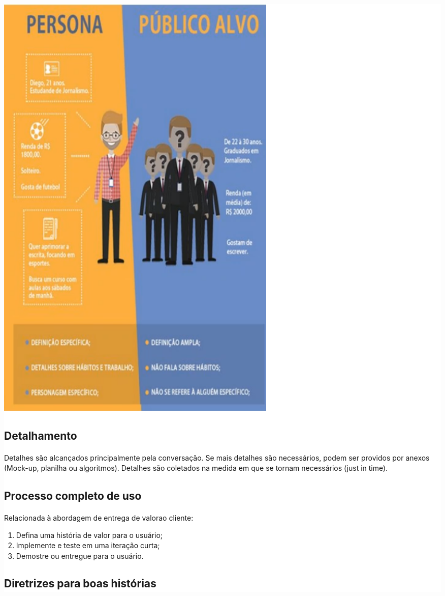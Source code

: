 <img src="../../imgs/4_Periodo/Eng_Requisitos/image-20210913201829915.png" style="width:60%">

## Detalhamento

Detalhes são alcançados principalmente pela conversação. Se mais detalhes são necessários, podem ser providos por anexos (Mock-up, planilha ou algoritmos). Detalhes são coletados na medida em que se tornam necessários (just in time).

## Processo completo de uso

Relacionada à abordagem de entrega de valorao cliente:

1. Defina uma história de valor para o usuário;
2. Implemente e teste em uma iteração curta;
3. Demostre ou entregue para o usuário.

## Diretrizes para boas histórias
